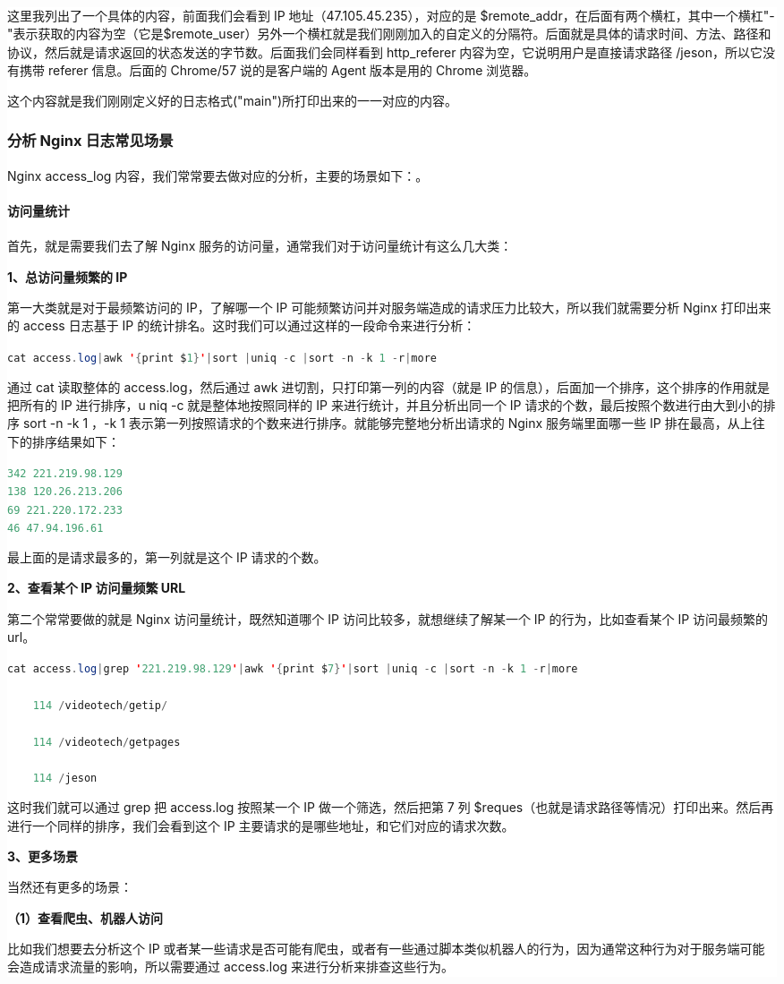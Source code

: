 这里我列出了一个具体的内容，前面我们会看到 IP 地址（47.105.45.235），对应的是 $remote_addr，在后面有两个横杠，其中一个横杠"-"表示获取的内容为空（它是$remote_user）另外一个横杠就是我们刚刚加入的自定义的分隔符。后面就是具体的请求时间、方法、路径和协议，然后就是请求返回的状态发送的字节数。后面我们会同样看到 http_referer 内容为空，它说明用户是直接请求路径 /jeson，所以它没有携带 referer 信息。后面的 Chrome/57 说的是客户端的 Agent 版本是用的 Chrome 浏览器。

这个内容就是我们刚刚定义好的日志格式("main")所打印出来的一一对应的内容。

### 分析 Nginx 日志常见场景

Nginx access_log 内容，我们常常要去做对应的分析，主要的场景如下：。

#### 访问量统计

首先，就是需要我们去了解 Nginx 服务的访问量，通常我们对于访问量统计有这么几大类：

**1、总访问量频繁的 IP**

第一大类就是对于最频繁访问的 IP，了解哪一个 IP 可能频繁访问并对服务端造成的请求压力比较大，所以我们就需要分析 Nginx 打印出来的 access 日志基于 IP 的统计排名。这时我们可以通过这样的一段命令来进行分析：

```java
cat access.log|awk '{print $1}'|sort |uniq -c |sort -n -k 1 -r|more
```

通过 cat 读取整体的 access.log，然后通过 awk 进切割，只打印第一列的内容（就是 IP 的信息），后面加一个排序，这个排序的作用就是把所有的 IP 进行排序，u niq -c 就是整体地按照同样的 IP 来进行统计，并且分析出同一个 IP 请求的个数，最后按照个数进行由大到小的排序 sort -n -k 1 ，-k 1 表示第一列按照请求的个数来进行排序。就能够完整地分析出请求的 Nginx 服务端里面哪一些 IP 排在最高，从上往下的排序结果如下：

```java
342 221.219.98.129
138 120.26.213.206
69 221.220.172.233
46 47.94.196.61
```

最上面的是请求最多的，第一列就是这个 IP 请求的个数。

**2、查看某个 IP 访问量频繁 URL**

第二个常常要做的就是 Nginx 访问量统计，既然知道哪个 IP 访问比较多，就想继续了解某一个 IP 的行为，比如查看某个 IP 访问最频繁的 url。

```java
cat access.log|grep '221.219.98.129'|awk '{print $7}'|sort |uniq -c |sort -n -k 1 -r|more

    114 /videotech/getip/

    114 /videotech/getpages

    114 /jeson
```

这时我们就可以通过 grep 把 access.log 按照某一个 IP 做一个筛选，然后把第 7 列 $reques（也就是请求路径等情况）打印出来。然后再进行一个同样的排序，我们会看到这个 IP 主要请求的是哪些地址，和它们对应的请求次数。

**3、更多场景**   

当然还有更多的场景：

**（1）查看爬虫、机器人访问**

比如我们想要去分析这个 IP 或者某一些请求是否可能有爬虫，或者有一些通过脚本类似机器人的行为，因为通常这种行为对于服务端可能会造成请求流量的影响，所以需要通过 access.log 来进行分析来排查这些行为。
